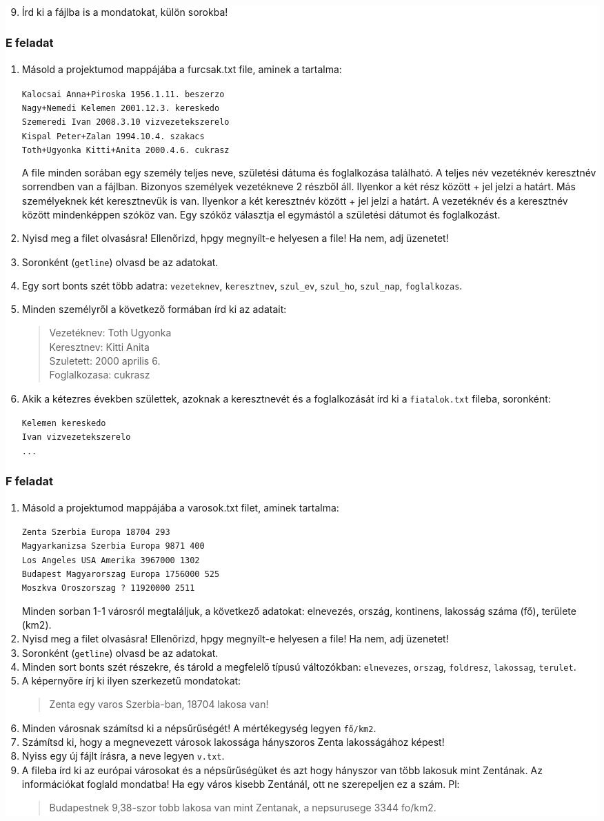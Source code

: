 9. Írd ki a fájlba is a mondatokat, külön sorokba!

### E feladat

1. Másold a projektumod mappájába a furcsak.txt file, aminek a tartalma: 

    ```txt
    Kalocsai Anna+Piroska 1956.1.11. beszerzo
    Nagy+Nemedi Kelemen 2001.12.3. kereskedo
    Szemeredi Ivan 2008.3.10 vizvezetekszerelo
    Kispal Peter+Zalan 1994.10.4. szakacs
    Toth+Ugyonka Kitti+Anita 2000.4.6. cukrasz
    ```

    A file minden sorában egy személy teljes neve, születési dátuma és foglalkozása található.
    A teljes név vezetéknév keresztnév sorrendben van a fájlban. 
    Bizonyos személyek vezetékneve 2 részből áll. Ilyenkor a két rész között + jel jelzi a határt. 
    Más személyeknek két keresztnevük is van. Ilyenkor a két keresztnév között + jel jelzi a határt. 
    A vezetéknév és a keresztnév között mindenképpen szóköz van. 
    Egy szóköz választja el egymástól a születési dátumot és foglalkozást.

2. Nyisd meg a filet olvasásra! Ellenőrizd, hpgy megnyílt-e helyesen a file! Ha nem, adj üzenetet!
3. Soronként (`getline`) olvasd be az adatokat. 
4. Egy sort bonts szét több adatra: `vezeteknev`, `keresztnev`, `szul_ev`, `szul_ho`, `szul_nap`, `foglalkozas`. 
5. Minden személyről a következő formában írd ki az adatait:
    >Vezetéknev: Toth Ugyonka  
    Keresztnev: Kitti Anita  
    Szuletett: 2000 aprilis 6.  
    Foglalkozasa: cukrasz
6. Akik a kétezres években születtek, azoknak a keresztnevét és a foglalkozását írd ki a `fiatalok.txt` fileba, soronként: 
    ```txt
    Kelemen kereskedo
    Ivan vizvezetekszerelo
    ...
    ```


### F feladat
1. Másold a projektumod mappájába a varosok.txt filet, aminek tartalma: 
    ```txt
    Zenta Szerbia Europa 18704 293
    Magyarkanizsa Szerbia Europa 9871 400
    Los Angeles USA Amerika 3967000 1302
    Budapest Magyarorszag Europa 1756000 525
    Moszkva Oroszorszag ? 11920000 2511
    ```
    Minden sorban 1-1 városról megtaláljuk, a következő adatokat: elnevezés, ország, kontinens, lakosság száma (fő), területe (km2). 
2. Nyisd meg a filet olvasásra! Ellenőrizd, hpgy megnyílt-e helyesen a file! Ha nem, adj üzenetet!
3. Soronként (`getline`) olvasd be az adatokat. 
4. Minden sort bonts szét részekre, és tárold a megfelelő típusú változókban: `elnevezes`, `orszag`, `foldresz`, `lakossag`, `terulet`. 
5. A képernyőre írj ki ilyen szerkezetű mondatokat: 
    >Zenta egy varos Szerbia-ban, 18704 lakosa van!
6. Minden városnak számítsd ki a népsűrűségét! A mértékegység legyen `fő/km2`. 
7. Számítsd ki, hogy a megnevezett városok lakossága hányszoros Zenta lakosságához képest! 
8. Nyiss egy új fájlt írásra, a neve legyen `v.txt`. 
9. A fileba írd ki az európai városokat és a népsűrűségüket és azt hogy hányszor van több lakosuk mint Zentának. Az információkat foglald mondatba! Ha egy város kisebb Zentánál, ott ne szerepeljen ez a szám. Pl:
    >Budapestnek 9,38-szor tobb lakosa van mint Zentanak, a nepsurusege 3344 fo/km2.
    
